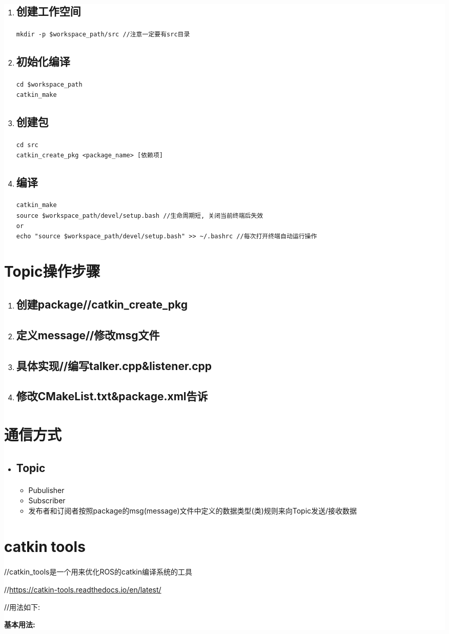 1. ## 创建工作空间

   ```
   mkdir -p $workspace_path/src //注意一定要有src目录
   ```

2. ## 初始化编译

   ```
   cd $workspace_path
   catkin_make
   ```

3. ## 创建包

   ```
   cd src
   catkin_create_pkg <package_name> [依赖项]
   ```

4. ## 编译

   ```
   catkin_make
   source $workspace_path/devel/setup.bash //生命周期短, 关闭当前终端后失效
   or
   echo "source $workspace_path/devel/setup.bash" >> ~/.bashrc //每次打开终端自动运行操作
   ```



# Topic操作步骤

1. ## 创建package//catkin_create_pkg

2. ## 定义message//修改msg文件

3. ## 具体实现//编写talker.cpp&listener.cpp

4. ## 修改CMakeList.txt&package.xml告诉

# 通信方式

- ## Topic

  - Pubulisher
  - Subscriber
  - 发布者和订阅者按照package的msg(message)文件中定义的数据类型(类)规则来向Topic发送/接收数据

# catkin tools

//catkin_tools是一个用来优化ROS的catkin编译系统的工具

//https://catkin-tools.readthedocs.io/en/latest/

//用法如下:

**基本用法:**
